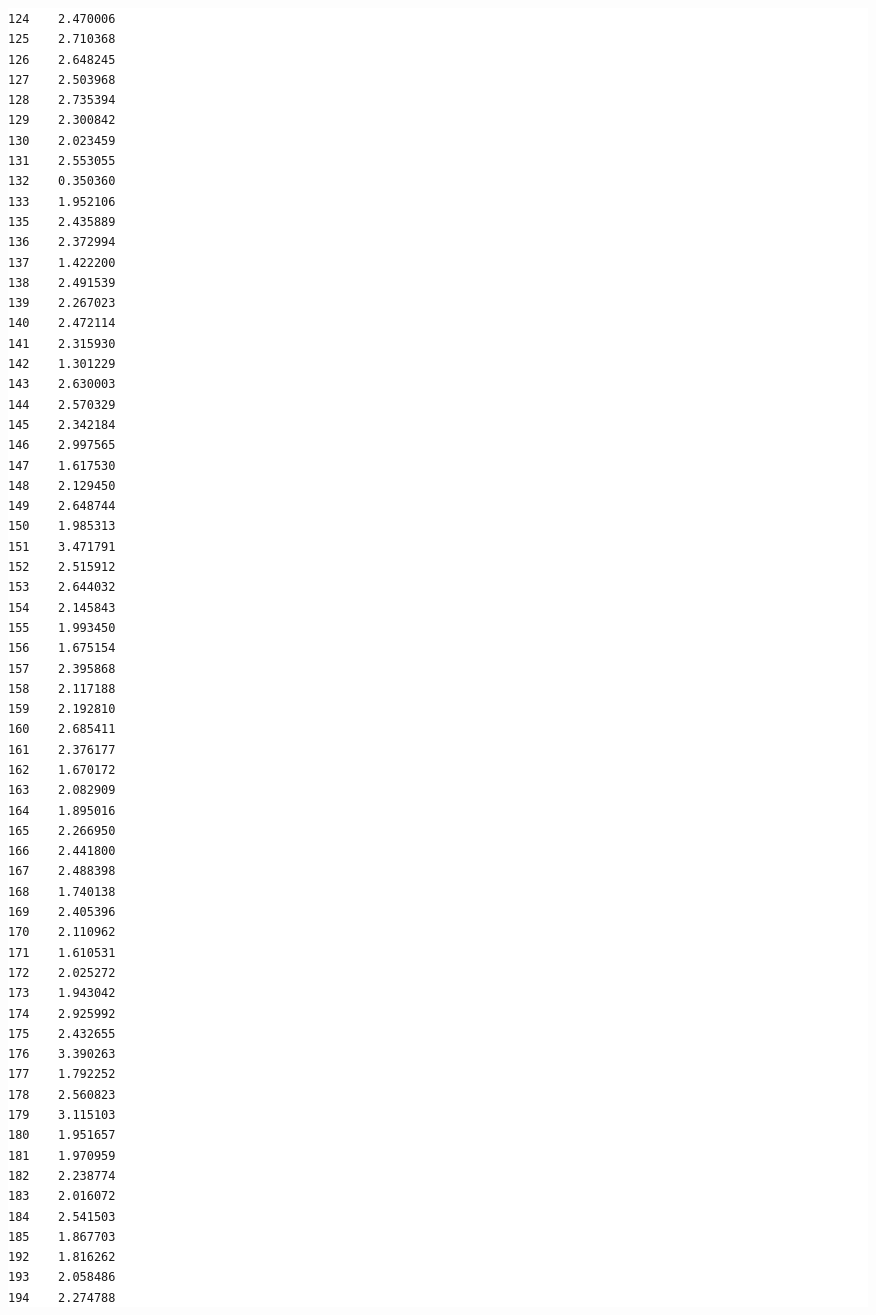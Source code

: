     124    2.470006
    125    2.710368
    126    2.648245
    127    2.503968
    128    2.735394
    129    2.300842
    130    2.023459
    131    2.553055
    132    0.350360
    133    1.952106
    135    2.435889
    136    2.372994
    137    1.422200
    138    2.491539
    139    2.267023
    140    2.472114
    141    2.315930
    142    1.301229
    143    2.630003
    144    2.570329
    145    2.342184
    146    2.997565
    147    1.617530
    148    2.129450
    149    2.648744
    150    1.985313
    151    3.471791
    152    2.515912
    153    2.644032
    154    2.145843
    155    1.993450
    156    1.675154
    157    2.395868
    158    2.117188
    159    2.192810
    160    2.685411
    161    2.376177
    162    1.670172
    163    2.082909
    164    1.895016
    165    2.266950
    166    2.441800
    167    2.488398
    168    1.740138
    169    2.405396
    170    2.110962
    171    1.610531
    172    2.025272
    173    1.943042
    174    2.925992
    175    2.432655
    176    3.390263
    177    1.792252
    178    2.560823
    179    3.115103
    180    1.951657
    181    1.970959
    182    2.238774
    183    2.016072
    184    2.541503
    185    1.867703
    192    1.816262
    193    2.058486
    194    2.274788